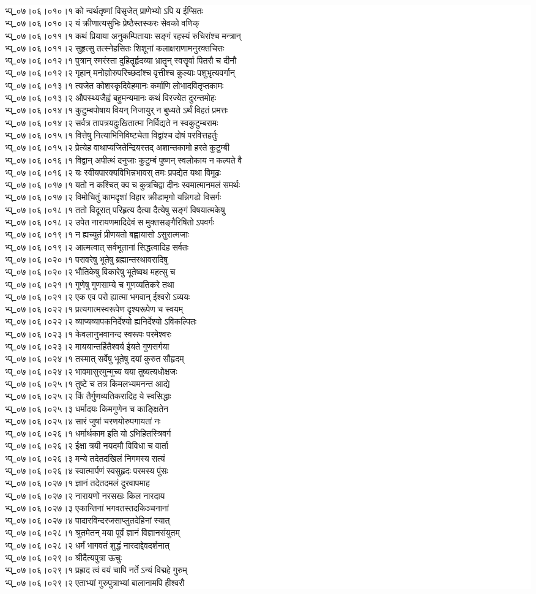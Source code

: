 भ्प्_०७।०६।०१०।१ को न्वर्थतृष्णां विसृजेत् प्राणेभ्यो ऽपि य ईप्सितः  
भ्प्_०७।०६।०१०।२ यं क्रीणात्यसुभिः प्रेष्ठैस्तस्करः सेवको वणिक्  
भ्प्_०७।०६।०११।१ कथं प्रियाया अनुकम्पितायाः सङ्गं रहस्यं रुचिरांश्च मन्त्रान्  
भ्प्_०७।०६।०११।२ सुहृत्सु तत्स्नेहसितः शिशूनां कलाक्षराणामनुरक्तचित्तः  
भ्प्_०७।०६।०१२।१ पुत्रान् स्मरंस्ता दुहितॄर्हृदय्या भ्रातॄन् स्वसॄर्वा पितरौ च दीनौ  
भ्प्_०७।०६।०१२।२ गृहान् मनोज्ञोरुपरिच्छदांश्च वृत्तीश्च कुल्याः पशुभृत्यवर्गान्  
भ्प्_०७।०६।०१३।१ त्यजेत कोशस्कृदिवेहमानः कर्माणि लोभादवितृप्तकामः  
भ्प्_०७।०६।०१३।२ औपस्थ्यजैह्वं बहुमन्यमानः कथं विरज्येत दुरन्तमोहः  
भ्प्_०७।०६।०१४।१ कुटुम्बपोषाय वियन् निजायुर् न बुध्यते ऽर्थं विहतं प्रमत्तः  
भ्प्_०७।०६।०१४।२ सर्वत्र तापत्रयदुःखितात्मा निर्विद्यते न स्वकुटुम्बरामः  
भ्प्_०७।०६।०१५।१ वित्तेषु नित्याभिनिविष्टचेता विद्वांश्च दोषं परवित्तहर्तुः  
भ्प्_०७।०६।०१५।२ प्रेत्येह वाथाप्यजितेन्द्रियस्तद् अशान्तकामो हरते कुटुम्बी  
भ्प्_०७।०६।०१६।१ विद्वान् अपीत्थं दनुजाः कुटुम्बं पुष्णन् स्वलोकाय न कल्पते वै  
भ्प्_०७।०६।०१६।२ यः स्वीयपारक्यविभिन्नभावस् तमः प्रपद्येत यथा विमूढः  
भ्प्_०७।०६।०१७।१ यतो न कश्चित् क्व च कुत्रचिद्वा दीनः स्वमात्मानमलं समर्थः  
भ्प्_०७।०६।०१७।२ विमोचितुं कामदृशां विहार क्रीडामृगो यन्निगडो विसर्गः  
भ्प्_०७।०६।०१८।१ ततो विदूरात् परिहृत्य दैत्या दैत्येषु सङ्गं विषयात्मकेषु  
भ्प्_०७।०६।०१८।२ उपेत नारायणमादिदेवं स मुक्तसङ्गैरिषितो ऽपवर्गः  
भ्प्_०७।०६।०१९।१ न ह्यच्युतं प्रीणयतो बह्वायासो ऽसुरात्मजाः  
भ्प्_०७।०६।०१९।२ आत्मत्वात् सर्वभूतानां सिद्धत्वादिह सर्वतः  
भ्प्_०७।०६।०२०।१ परावरेषु भूतेषु ब्रह्मान्तस्थावरादिषु  
भ्प्_०७।०६।०२०।२ भौतिकेषु विकारेषु भूतेष्वथ महत्सु च  
भ्प्_०७।०६।०२१।१ गुणेषु गुणसाम्ये च गुणव्यतिकरे तथा  
भ्प्_०७।०६।०२१।२ एक एव परो ह्यात्मा भगवान् ईश्वरो ऽव्ययः  
भ्प्_०७।०६।०२२।१ प्रत्यगात्मस्वरूपेण दृश्यरूपेण च स्वयम्  
भ्प्_०७।०६।०२२।२ व्याप्यव्यापकनिर्देश्यो ह्यनिर्देश्यो ऽविकल्पितः  
भ्प्_०७।०६।०२३।१ केवलानुभवानन्द स्वरूपः परमेश्वरः  
भ्प्_०७।०६।०२३।२ माययान्तर्हितैश्वर्य ईयते गुणसर्गया  
भ्प्_०७।०६।०२४।१ तस्मात् सर्वेषु भूतेषु दयां कुरुत सौहृदम्  
भ्प्_०७।०६।०२४।२ भावमासुरमुन्मुच्य यया तुष्यत्यधोक्षजः  
भ्प्_०७।०६।०२५।१ तुष्टे च तत्र किमलभ्यमनन्त आद्ये  
भ्प्_०७।०६।०२५।२ किं तैर्गुणव्यतिकरादिह ये स्वसिद्धाः  
भ्प्_०७।०६।०२५।३ धर्मादयः किमगुणेन च काङ्क्षितेन  
भ्प्_०७।०६।०२५।४ सारं जुषां चरणयोरुपगायतां नः  
भ्प्_०७।०६।०२६।१ धर्मार्थकाम इति यो ऽभिहितस्त्रिवर्ग  
भ्प्_०७।०६।०२६।२ ईक्षा त्रयी नयदमौ विविधा च वार्ता  
भ्प्_०७।०६।०२६।३ मन्ये तदेतदखिलं निगमस्य सत्यं  
भ्प्_०७।०६।०२६।४ स्वात्मार्पणं स्वसुहृदः परमस्य पुंसः  
भ्प्_०७।०६।०२७।१ ज्ञानं तदेतदमलं दुरवापमाह  
भ्प्_०७।०६।०२७।२ नारायणो नरसखः किल नारदाय  
भ्प्_०७।०६।०२७।३ एकान्तिनां भगवतस्तदकिञ्चनानां  
भ्प्_०७।०६।०२७।४ पादारविन्दरजसाप्लुतदेहिनां स्यात्  
भ्प्_०७।०६।०२८।१ श्रुतमेतन् मया पूर्वं ज्ञानं विज्ञानसंयुतम्  
भ्प्_०७।०६।०२८।२ धर्मं भागवतं शुद्धं नारदाद्देवदर्शनात्  
भ्प्_०७।०६।०२९।० श्रीदैत्यपुत्रा ऊचुः  
भ्प्_०७।०६।०२९।१ प्रह्राद त्वं वयं चापि नर्ते ऽन्यं विद्महे गुरुम्  
भ्प्_०७।०६।०२९।२ एताभ्यां गुरुपुत्राभ्यां बालानामपि हीश्वरौ  
